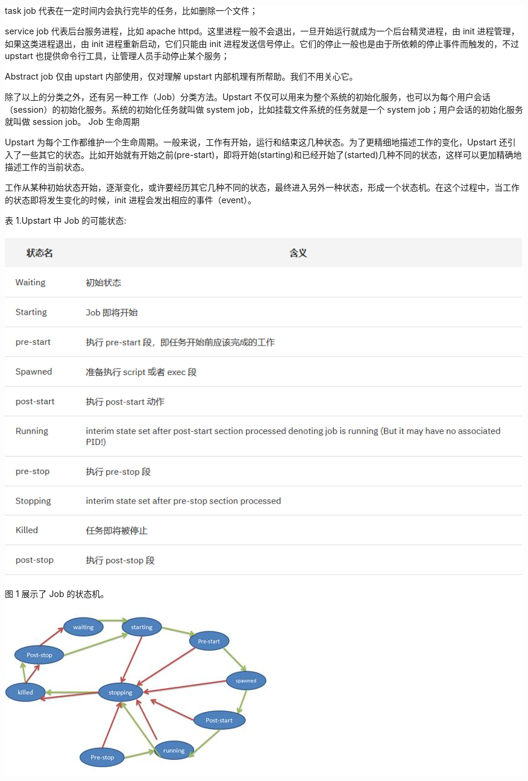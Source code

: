task job 代表在一定时间内会执行完毕的任务，比如删除一个文件；

service job 代表后台服务进程，比如 apache httpd。这里进程一般不会退出，一旦开始运行就成为一个后台精灵进程，由 init 进程管理，如果这类进程退出，由 init 进程重新启动，它们只能由 init 进程发送信号停止。它们的停止一般也是由于所依赖的停止事件而触发的，不过 upstart 也提供命令行工具，让管理人员手动停止某个服务；

Abstract job 仅由 upstart 内部使用，仅对理解 upstart 内部机理有所帮助。我们不用关心它。

除了以上的分类之外，还有另一种工作（Job）分类方法。Upstart 不仅可以用来为整个系统的初始化服务，也可以为每个用户会话（session）的初始化服务。系统的初始化任务就叫做 system job，比如挂载文件系统的任务就是一个 system job；用户会话的初始化服务就叫做 session job。
Job 生命周期

Upstart 为每个工作都维护一个生命周期。一般来说，工作有开始，运行和结束这几种状态。为了更精细地描述工作的变化，Upstart 还引入了一些其它的状态。比如开始就有开始之前(pre-start)，即将开始(starting)和已经开始了(started)几种不同的状态，这样可以更加精确地描述工作的当前状态。

工作从某种初始状态开始，逐渐变化，或许要经历其它几种不同的状态，最终进入另外一种状态，形成一个状态机。在这个过程中，当工作的状态即将发生变化的时候，init 进程会发出相应的事件（event）。

表 1.Upstart 中 Job 的可能状态:

<img src=./img/UpstartStateName.PNG/>

图 1 展示了 Job 的状态机。

<img src=./img/UpstartJoblifecycle.jpg/>
